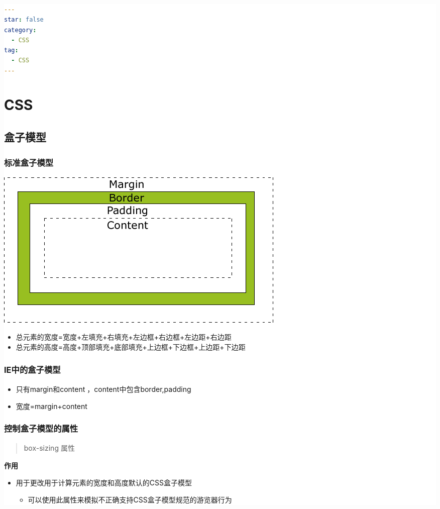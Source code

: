 ```yaml
---
star: false
category:
  - CSS
tag:
  - CSS
---
```

# CSS



## 盒子模型

### 标准盒子模型

![标准盒子模型图示](../images/standar-box.png)

* 总元素的宽度=宽度+左填充+右填充+左边框+右边框+左边距+右边距
* 总元素的高度=高度+顶部填充+底部填充+上边框+下边框+上边距+下边距

### IE中的盒子模型

* 只有margin和content ，content中包含border,padding

* 宽度=margin+content 

### 控制盒子模型的属性

> box-sizing 属性

**作用**

* 用于更改用于计算元素的宽度和高度默认的CSS盒子模型

	* 可以使用此属性来模拟不正确支持CSS盒子模型规范的游览器行为
